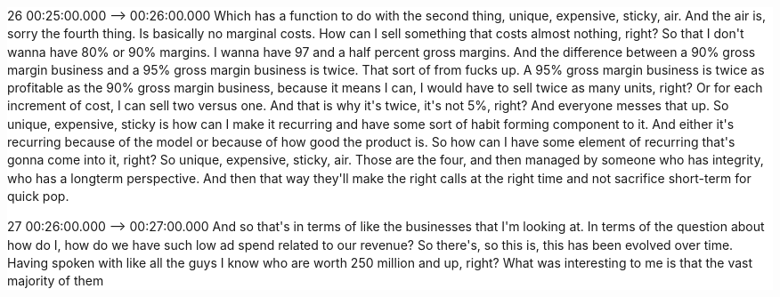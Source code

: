 26
00:25:00.000 --> 00:26:00.000
Which has a function to do
with the second thing, unique,
expensive, sticky, air.
And the air is, sorry the fourth thing.
Is basically no marginal costs.
How can I sell something that
costs almost nothing, right?
So that I don't wanna
have 80% or 90% margins.
I wanna have 97 and a half
percent gross margins.
And the difference between
a 90% gross margin business
and a 95% gross margin business is twice.
That sort of from fucks up.
A 95% gross margin business
is twice as profitable
as the 90% gross margin
business, because it means I can,
I would have to sell twice
as many units, right?
Or for each increment of cost,
I can sell two versus one.
And that is why it's
twice, it's not 5%, right?
And everyone messes that up.
So unique, expensive, sticky
is how can I make it recurring
and have some sort of habit
forming component to it.
And either it's recurring
because of the model
or because of how good the product is.
So how can I have some
element of recurring
that's gonna come into it, right?
So unique, expensive, sticky, air.
Those are the four,
and then managed by
someone who has integrity,
who has a longterm perspective.
And then that way they'll
make the right calls
at the right time
and not sacrifice
short-term for quick pop.

27
00:26:00.000 --> 00:27:00.000
And so that's in terms
of like the businesses
that I'm looking at.
In terms of the question about how do I,
how do we have such low ad
spend related to our revenue?
So there's, so this is, this
has been evolved over time.
Having spoken with like
all the guys I know
who are worth 250 million and up, right?
What was interesting to me is
that the vast majority of them